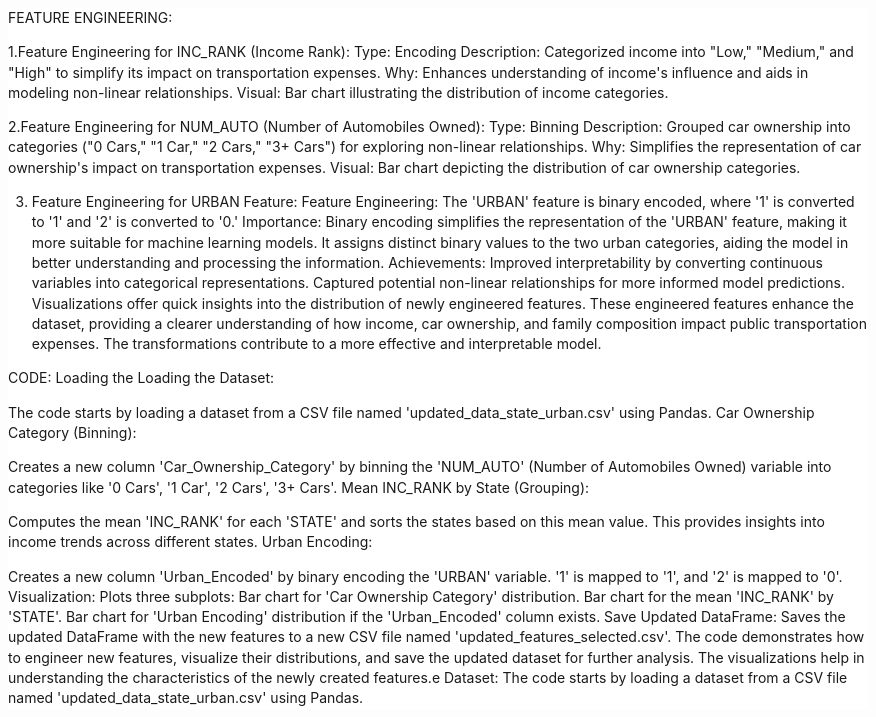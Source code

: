 



FEATURE ENGINEERING:

1.Feature Engineering for INC_RANK (Income Rank):
Type: Encoding
Description: Categorized income into "Low," "Medium," and "High" to simplify its impact on transportation expenses.
Why: Enhances understanding of income's influence and aids in modeling non-linear relationships.
Visual: Bar chart illustrating the distribution of income categories.

2.Feature Engineering for NUM_AUTO (Number of Automobiles Owned):
Type: Binning
Description: Grouped car ownership into categories ("0 Cars," "1 Car," "2 Cars," "3+ Cars") for exploring non-linear relationships.
Why: Simplifies the representation of car ownership's impact on transportation expenses.
Visual: Bar chart depicting the distribution of car ownership categories.

3. Feature Engineering for URBAN Feature:
Feature Engineering:
The 'URBAN' feature is binary encoded, where '1' is converted to '1' and '2' is converted to '0.'
Importance:
Binary encoding simplifies the representation of the 'URBAN' feature, making it more suitable for machine learning models.
It assigns distinct binary values to the two urban categories, aiding the model in better understanding and processing the information.
Achievements:
Improved interpretability by converting continuous variables into categorical representations.
Captured potential non-linear relationships for more informed model predictions.
Visualizations offer quick insights into the distribution of newly engineered features.
These engineered features enhance the dataset, providing a clearer understanding of how income, car ownership, and family composition impact public transportation expenses. The transformations contribute to a more effective and interpretable model.

 
       
 
 


CODE:
Loading the Loading the Dataset:

The code starts by loading a dataset from a CSV file named 'updated_data_state_urban.csv' using Pandas.
Car Ownership Category (Binning):

Creates a new column 'Car_Ownership_Category' by binning the 'NUM_AUTO' (Number of Automobiles Owned) variable into categories like '0 Cars', '1 Car', '2 Cars', '3+ Cars'.
Mean INC_RANK by State (Grouping):

Computes the mean 'INC_RANK' for each 'STATE' and sorts the states based on this mean value. This provides insights into income trends across different states.
Urban Encoding:

Creates a new column 'Urban_Encoded' by binary encoding the 'URBAN' variable. '1' is mapped to '1', and '2' is mapped to '0'.
Visualization:
Plots three subplots:
Bar chart for 'Car Ownership Category' distribution.
Bar chart for the mean 'INC_RANK' by 'STATE'.
Bar chart for 'Urban Encoding' distribution if the 'Urban_Encoded' column exists.
Save Updated DataFrame:
Saves the updated DataFrame with the new features to a new CSV file named 'updated_features_selected.csv'.
The code demonstrates how to engineer new features, visualize their distributions, and save the updated dataset for further analysis. The visualizations help in understanding the characteristics of the newly created features.e Dataset:
The code starts by loading a dataset from a CSV file named 'updated_data_state_urban.csv' using Pandas.